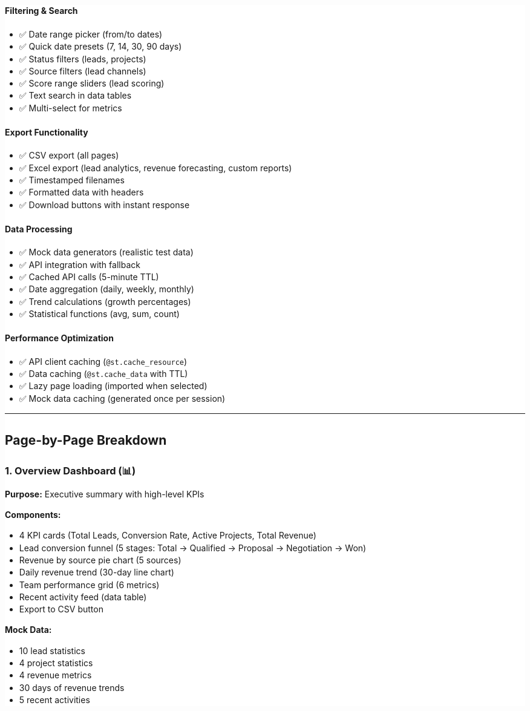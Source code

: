#### Filtering & Search
- ✅ Date range picker (from/to dates)
- ✅ Quick date presets (7, 14, 30, 90 days)
- ✅ Status filters (leads, projects)
- ✅ Source filters (lead channels)
- ✅ Score range sliders (lead scoring)
- ✅ Text search in data tables
- ✅ Multi-select for metrics

#### Export Functionality
- ✅ CSV export (all pages)
- ✅ Excel export (lead analytics, revenue forecasting, custom reports)
- ✅ Timestamped filenames
- ✅ Formatted data with headers
- ✅ Download buttons with instant response

#### Data Processing
- ✅ Mock data generators (realistic test data)
- ✅ API integration with fallback
- ✅ Cached API calls (5-minute TTL)
- ✅ Date aggregation (daily, weekly, monthly)
- ✅ Trend calculations (growth percentages)
- ✅ Statistical functions (avg, sum, count)

#### Performance Optimization
- ✅ API client caching (`@st.cache_resource`)
- ✅ Data caching (`@st.cache_data` with TTL)
- ✅ Lazy page loading (imported when selected)
- ✅ Mock data caching (generated once per session)

---

## Page-by-Page Breakdown

### 1. Overview Dashboard (📊)

**Purpose:** Executive summary with high-level KPIs

**Components:**
- 4 KPI cards (Total Leads, Conversion Rate, Active Projects, Total Revenue)
- Lead conversion funnel (5 stages: Total → Qualified → Proposal → Negotiation → Won)
- Revenue by source pie chart (5 sources)
- Daily revenue trend (30-day line chart)
- Team performance grid (6 metrics)
- Recent activity feed (data table)
- Export to CSV button

**Mock Data:**
- 10 lead statistics
- 4 project statistics
- 4 revenue metrics
- 30 days of revenue trends
- 5 recent activities
